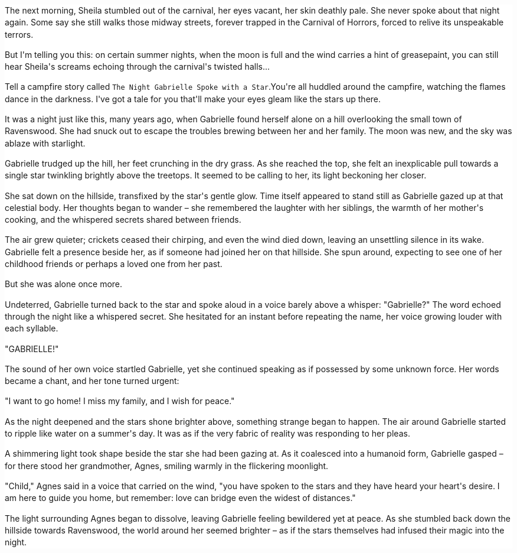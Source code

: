 The next morning, Sheila stumbled out of the carnival, her eyes vacant, her skin deathly pale. She never spoke about that night again. Some say she still walks those midway streets, forever trapped in the Carnival of Horrors, forced to relive its unspeakable terrors.

But I'm telling you this: on certain summer nights, when the moon is full and the wind carries a hint of greasepaint, you can still hear Sheila's screams echoing through the carnival's twisted halls...<end>

Tell a campfire story called `The Night Gabrielle Spoke with a Star`.<start>You're all huddled around the campfire, watching the flames dance in the darkness. I've got a tale for you that'll make your eyes gleam like the stars up there.

It was a night just like this, many years ago, when Gabrielle found herself alone on a hill overlooking the small town of Ravenswood. She had snuck out to escape the troubles brewing between her and her family. The moon was new, and the sky was ablaze with starlight.

Gabrielle trudged up the hill, her feet crunching in the dry grass. As she reached the top, she felt an inexplicable pull towards a single star twinkling brightly above the treetops. It seemed to be calling to her, its light beckoning her closer.

She sat down on the hillside, transfixed by the star's gentle glow. Time itself appeared to stand still as Gabrielle gazed up at that celestial body. Her thoughts began to wander – she remembered the laughter with her siblings, the warmth of her mother's cooking, and the whispered secrets shared between friends.

The air grew quieter; crickets ceased their chirping, and even the wind died down, leaving an unsettling silence in its wake. Gabrielle felt a presence beside her, as if someone had joined her on that hillside. She spun around, expecting to see one of her childhood friends or perhaps a loved one from her past.

But she was alone once more.

Undeterred, Gabrielle turned back to the star and spoke aloud in a voice barely above a whisper: "Gabrielle?" The word echoed through the night like a whispered secret. She hesitated for an instant before repeating the name, her voice growing louder with each syllable.

"GABRIELLE!"

The sound of her own voice startled Gabrielle, yet she continued speaking as if possessed by some unknown force. Her words became a chant, and her tone turned urgent:

"I want to go home! I miss my family, and I wish for peace."

As the night deepened and the stars shone brighter above, something strange began to happen. The air around Gabrielle started to ripple like water on a summer's day. It was as if the very fabric of reality was responding to her pleas.

A shimmering light took shape beside the star she had been gazing at. As it coalesced into a humanoid form, Gabrielle gasped – for there stood her grandmother, Agnes, smiling warmly in the flickering moonlight.

"Child," Agnes said in a voice that carried on the wind, "you have spoken to the stars and they have heard your heart's desire. I am here to guide you home, but remember: love can bridge even the widest of distances."

The light surrounding Agnes began to dissolve, leaving Gabrielle feeling bewildered yet at peace. As she stumbled back down the hillside towards Ravenswood, the world around her seemed brighter – as if the stars themselves had infused their magic into the night.
